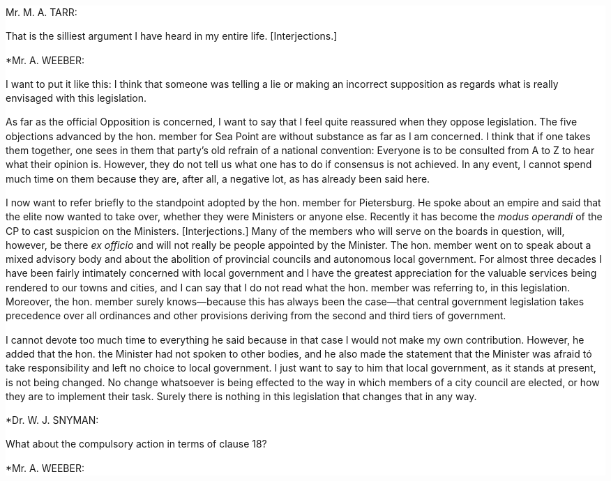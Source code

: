 </speech>

<speech by="#tarr">

<from>Mr. <person refersTo="hansard_za">M. A. TARR</person>:</from>

<p>That is the silliest argument I have heard in my entire life. [Interjections.]</p>

</speech>

<speech by="#weeber">

<from>*Mr. <person refersTo="hansard_za">A. WEEBER</person>:</from>

<p>I want to put it like this: I think that someone was telling a lie or making an incorrect supposition as regards what is really envisaged with this legislation.</p>

<p>As far as the official Opposition is concerned, I want to say that I feel quite reassured when they oppose legislation. The five objections advanced by the hon. member for Sea Point are without substance as far as I am concerned. I think that if one takes them together, one sees in them that party&#x2019;s old refrain of a national convention: Everyone is to be consulted from A to Z to hear what their opinion is. However, they do not tell us what one has to do if consensus is not achieved. In any event, I cannot spend much time on them because they are, after all, a negative lot, as has already been said here.</p>

<p>I now want to refer briefly to the standpoint adopted by the hon. member for Pietersburg. He spoke about an empire and said that the elite now wanted to take over, whether they were Ministers or anyone else. Recently it has become the <i>modus operandi</i> of the CP to cast suspicion on the Ministers. [Interjections.] Many of the members who will serve on the boards in question, will, however, be there <i>ex officio</i> and will not really be people appointed by the Minister. The hon. member went on to speak about a mixed advisory body and about the abolition of provincial councils and autonomous local government. For almost three decades I have been fairly intimately concerned with local government and I have the greatest appreciation for the valuable services being rendered to our towns and cities, and I can say that I do not read what the hon. member was referring to, in this legislation. Moreover, the hon. member surely knows&#x2014;because this has always been the case&#x2014;that central government legislation takes precedence over all ordinances and other provisions deriving from the second and third tiers of government.</p>

<p>I cannot devote too much time to everything he said because in that case I would not make my own contribution. However, he added that the hon. the Minister had not spoken to other bodies, and he also made the statement that the Minister was afraid tó take responsibility and left no choice to local government. I just want to say to him that local government, as it stands at present, is not being changed. No change whatsoever is being effected to the way in which members of a city council are elected, or how they are to implement their task. Surely there is nothing in this legislation that changes that in any way.</p>

</speech>

<speech by="#snyman">

<from>*Dr. <person refersTo="hansard_za">W. J. SNYMAN</person>:</from>

<p>What about the compulsory action in terms of clause 18?</p>

</speech>

<speech by="#weeber">

<from>*Mr. <person refersTo="hansard_za">A. WEEBER</person>:</from>
